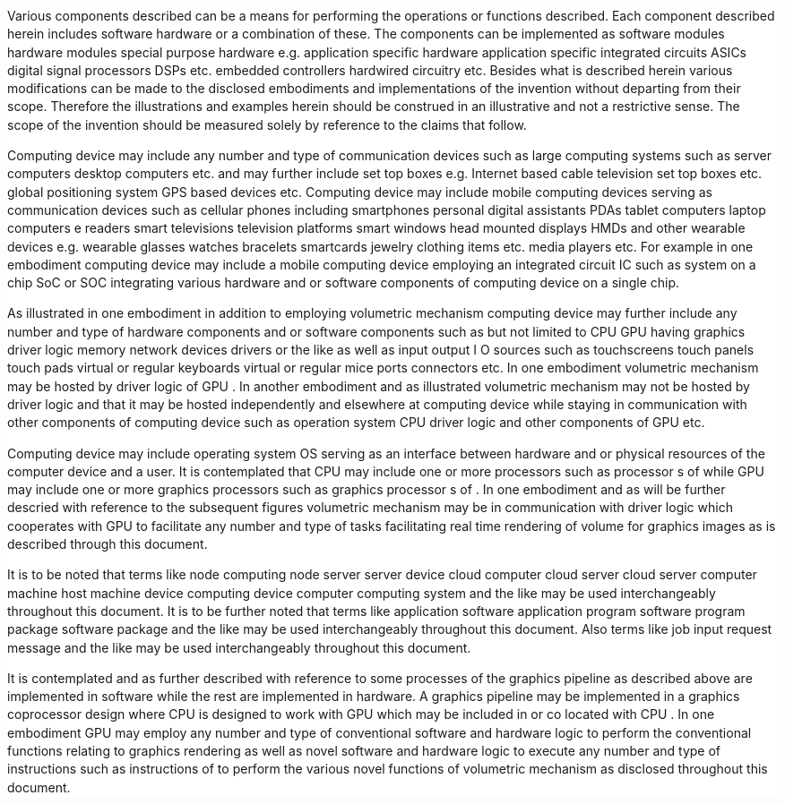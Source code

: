 Various components described can be a means for performing the operations or functions described. Each component described herein includes software hardware or a combination of these. The components can be implemented as software modules hardware modules special purpose hardware e.g. application specific hardware application specific integrated circuits ASICs digital signal processors DSPs etc. embedded controllers hardwired circuitry etc. Besides what is described herein various modifications can be made to the disclosed embodiments and implementations of the invention without departing from their scope. Therefore the illustrations and examples herein should be construed in an illustrative and not a restrictive sense. The scope of the invention should be measured solely by reference to the claims that follow.

Computing device may include any number and type of communication devices such as large computing systems such as server computers desktop computers etc. and may further include set top boxes e.g. Internet based cable television set top boxes etc. global positioning system GPS based devices etc. Computing device may include mobile computing devices serving as communication devices such as cellular phones including smartphones personal digital assistants PDAs tablet computers laptop computers e readers smart televisions television platforms smart windows head mounted displays HMDs and other wearable devices e.g. wearable glasses watches bracelets smartcards jewelry clothing items etc. media players etc. For example in one embodiment computing device may include a mobile computing device employing an integrated circuit IC such as system on a chip SoC or SOC integrating various hardware and or software components of computing device on a single chip.

As illustrated in one embodiment in addition to employing volumetric mechanism computing device may further include any number and type of hardware components and or software components such as but not limited to CPU GPU having graphics driver logic memory network devices drivers or the like as well as input output I O sources such as touchscreens touch panels touch pads virtual or regular keyboards virtual or regular mice ports connectors etc. In one embodiment volumetric mechanism may be hosted by driver logic of GPU . In another embodiment and as illustrated volumetric mechanism may not be hosted by driver logic and that it may be hosted independently and elsewhere at computing device while staying in communication with other components of computing device such as operation system CPU driver logic and other components of GPU etc.

Computing device may include operating system OS serving as an interface between hardware and or physical resources of the computer device and a user. It is contemplated that CPU may include one or more processors such as processor s of while GPU may include one or more graphics processors such as graphics processor s of . In one embodiment and as will be further descried with reference to the subsequent figures volumetric mechanism may be in communication with driver logic which cooperates with GPU to facilitate any number and type of tasks facilitating real time rendering of volume for graphics images as is described through this document.

It is to be noted that terms like node computing node server server device cloud computer cloud server cloud server computer machine host machine device computing device computer computing system and the like may be used interchangeably throughout this document. It is to be further noted that terms like application software application program software program package software package and the like may be used interchangeably throughout this document. Also terms like job input request message and the like may be used interchangeably throughout this document.

It is contemplated and as further described with reference to some processes of the graphics pipeline as described above are implemented in software while the rest are implemented in hardware. A graphics pipeline may be implemented in a graphics coprocessor design where CPU is designed to work with GPU which may be included in or co located with CPU . In one embodiment GPU may employ any number and type of conventional software and hardware logic to perform the conventional functions relating to graphics rendering as well as novel software and hardware logic to execute any number and type of instructions such as instructions of to perform the various novel functions of volumetric mechanism as disclosed throughout this document.
